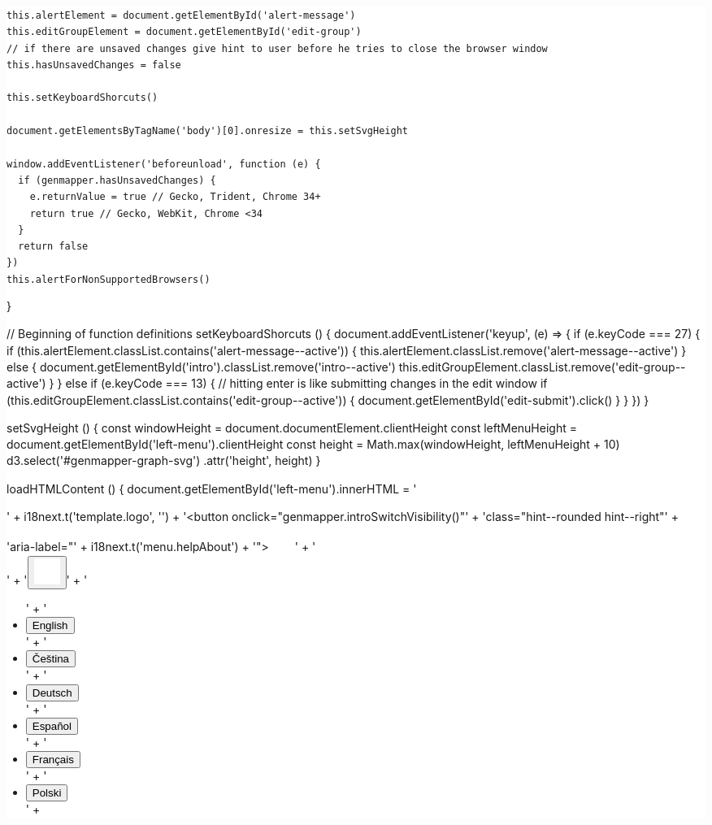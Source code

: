     this.alertElement = document.getElementById('alert-message')
    this.editGroupElement = document.getElementById('edit-group')
    // if there are unsaved changes give hint to user before he tries to close the browser window
    this.hasUnsavedChanges = false

    this.setKeyboardShorcuts()

    document.getElementsByTagName('body')[0].onresize = this.setSvgHeight

    window.addEventListener('beforeunload', function (e) {
      if (genmapper.hasUnsavedChanges) {
        e.returnValue = true // Gecko, Trident, Chrome 34+
        return true // Gecko, WebKit, Chrome <34
      }
      return false
    })
    this.alertForNonSupportedBrowsers()
  }

  // Beginning of function definitions
  setKeyboardShorcuts () {
    document.addEventListener('keyup', (e) => {
      if (e.keyCode === 27) {
        if (this.alertElement.classList.contains('alert-message--active')) {
          this.alertElement.classList.remove('alert-message--active')
        } else {
          document.getElementById('intro').classList.remove('intro--active')
          this.editGroupElement.classList.remove('edit-group--active')
        }
      } else if (e.keyCode === 13) {
        // hitting enter is like submitting changes in the edit window
        if (this.editGroupElement.classList.contains('edit-group--active')) {
          document.getElementById('edit-submit').click()
        }
      }
    })
  }

  setSvgHeight () {
    const windowHeight = document.documentElement.clientHeight
    const leftMenuHeight = document.getElementById('left-menu').clientHeight
    const height = Math.max(windowHeight, leftMenuHeight + 10)
    d3.select('#genmapper-graph-svg')
      .attr('height', height)
  }

  loadHTMLContent () {
    document.getElementById('left-menu').innerHTML = '<div id="template-logo">' +
    i18next.t('template.logo', '') +
    '<button onclick="genmapper.introSwitchVisibility()"' +
    'class="hint--rounded hint--right"' + 'aria-label="' + i18next.t('menu.helpAbout') +
    '"><img src="../icons/266-question.svg"></button>' +
    '<div class="dropdown" id="lang-selector">' +
    '<button aria-label="Language"><img src="../icons/203-earth.svg"></button>' +
    '<ul class="dropdown-content">' +
    '  <li><button onclick="genmapper.switchLanguage(this)" id="lang-en">English</button></li>' +
    '  <li><button onclick="genmapper.switchLanguage(this)" id="lang-cs">Čeština</button></li>' +
    '  <li><button onclick="genmapper.switchLanguage(this)" id="lang-de">Deutsch</button></li>' +
    '  <li><button onclick="genmapper.switchLanguage(this)" id="lang-es">Español</button></li>' +
    '  <li><button onclick="genmapper.switchLanguage(this)" id="lang-fr">Français</button></li>' +
    '  <li><button onclick="genmapper.switchLanguage(this)" id="lang-pl">Polski</button></li>' +